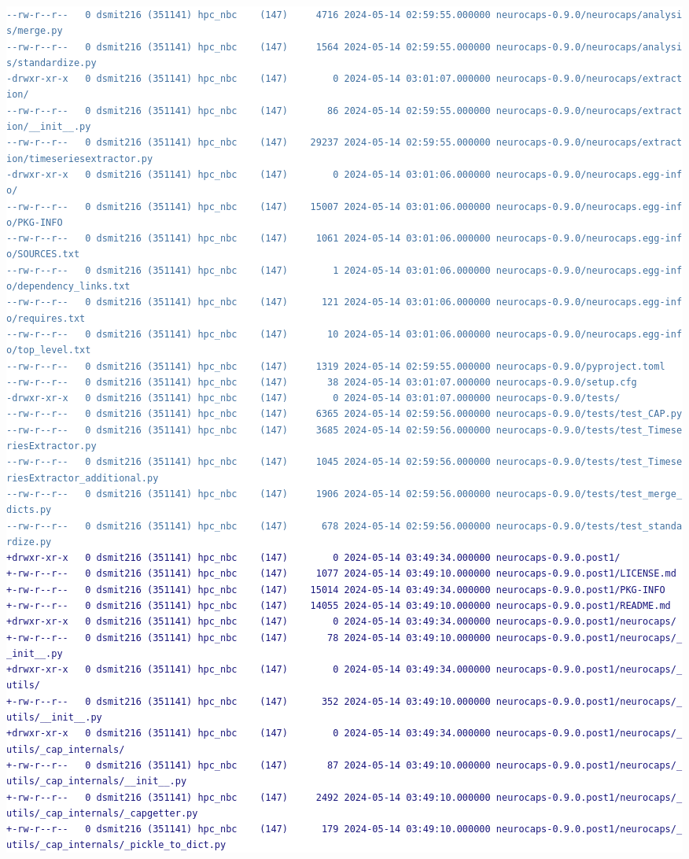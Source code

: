```diff
--rw-r--r--   0 dsmit216 (351141) hpc_nbc    (147)     4716 2024-05-14 02:59:55.000000 neurocaps-0.9.0/neurocaps/analysis/merge.py
--rw-r--r--   0 dsmit216 (351141) hpc_nbc    (147)     1564 2024-05-14 02:59:55.000000 neurocaps-0.9.0/neurocaps/analysis/standardize.py
-drwxr-xr-x   0 dsmit216 (351141) hpc_nbc    (147)        0 2024-05-14 03:01:07.000000 neurocaps-0.9.0/neurocaps/extraction/
--rw-r--r--   0 dsmit216 (351141) hpc_nbc    (147)       86 2024-05-14 02:59:55.000000 neurocaps-0.9.0/neurocaps/extraction/__init__.py
--rw-r--r--   0 dsmit216 (351141) hpc_nbc    (147)    29237 2024-05-14 02:59:55.000000 neurocaps-0.9.0/neurocaps/extraction/timeseriesextractor.py
-drwxr-xr-x   0 dsmit216 (351141) hpc_nbc    (147)        0 2024-05-14 03:01:06.000000 neurocaps-0.9.0/neurocaps.egg-info/
--rw-r--r--   0 dsmit216 (351141) hpc_nbc    (147)    15007 2024-05-14 03:01:06.000000 neurocaps-0.9.0/neurocaps.egg-info/PKG-INFO
--rw-r--r--   0 dsmit216 (351141) hpc_nbc    (147)     1061 2024-05-14 03:01:06.000000 neurocaps-0.9.0/neurocaps.egg-info/SOURCES.txt
--rw-r--r--   0 dsmit216 (351141) hpc_nbc    (147)        1 2024-05-14 03:01:06.000000 neurocaps-0.9.0/neurocaps.egg-info/dependency_links.txt
--rw-r--r--   0 dsmit216 (351141) hpc_nbc    (147)      121 2024-05-14 03:01:06.000000 neurocaps-0.9.0/neurocaps.egg-info/requires.txt
--rw-r--r--   0 dsmit216 (351141) hpc_nbc    (147)       10 2024-05-14 03:01:06.000000 neurocaps-0.9.0/neurocaps.egg-info/top_level.txt
--rw-r--r--   0 dsmit216 (351141) hpc_nbc    (147)     1319 2024-05-14 02:59:55.000000 neurocaps-0.9.0/pyproject.toml
--rw-r--r--   0 dsmit216 (351141) hpc_nbc    (147)       38 2024-05-14 03:01:07.000000 neurocaps-0.9.0/setup.cfg
-drwxr-xr-x   0 dsmit216 (351141) hpc_nbc    (147)        0 2024-05-14 03:01:07.000000 neurocaps-0.9.0/tests/
--rw-r--r--   0 dsmit216 (351141) hpc_nbc    (147)     6365 2024-05-14 02:59:56.000000 neurocaps-0.9.0/tests/test_CAP.py
--rw-r--r--   0 dsmit216 (351141) hpc_nbc    (147)     3685 2024-05-14 02:59:56.000000 neurocaps-0.9.0/tests/test_TimeseriesExtractor.py
--rw-r--r--   0 dsmit216 (351141) hpc_nbc    (147)     1045 2024-05-14 02:59:56.000000 neurocaps-0.9.0/tests/test_TimeseriesExtractor_additional.py
--rw-r--r--   0 dsmit216 (351141) hpc_nbc    (147)     1906 2024-05-14 02:59:56.000000 neurocaps-0.9.0/tests/test_merge_dicts.py
--rw-r--r--   0 dsmit216 (351141) hpc_nbc    (147)      678 2024-05-14 02:59:56.000000 neurocaps-0.9.0/tests/test_standardize.py
+drwxr-xr-x   0 dsmit216 (351141) hpc_nbc    (147)        0 2024-05-14 03:49:34.000000 neurocaps-0.9.0.post1/
+-rw-r--r--   0 dsmit216 (351141) hpc_nbc    (147)     1077 2024-05-14 03:49:10.000000 neurocaps-0.9.0.post1/LICENSE.md
+-rw-r--r--   0 dsmit216 (351141) hpc_nbc    (147)    15014 2024-05-14 03:49:34.000000 neurocaps-0.9.0.post1/PKG-INFO
+-rw-r--r--   0 dsmit216 (351141) hpc_nbc    (147)    14055 2024-05-14 03:49:10.000000 neurocaps-0.9.0.post1/README.md
+drwxr-xr-x   0 dsmit216 (351141) hpc_nbc    (147)        0 2024-05-14 03:49:34.000000 neurocaps-0.9.0.post1/neurocaps/
+-rw-r--r--   0 dsmit216 (351141) hpc_nbc    (147)       78 2024-05-14 03:49:10.000000 neurocaps-0.9.0.post1/neurocaps/__init__.py
+drwxr-xr-x   0 dsmit216 (351141) hpc_nbc    (147)        0 2024-05-14 03:49:34.000000 neurocaps-0.9.0.post1/neurocaps/_utils/
+-rw-r--r--   0 dsmit216 (351141) hpc_nbc    (147)      352 2024-05-14 03:49:10.000000 neurocaps-0.9.0.post1/neurocaps/_utils/__init__.py
+drwxr-xr-x   0 dsmit216 (351141) hpc_nbc    (147)        0 2024-05-14 03:49:34.000000 neurocaps-0.9.0.post1/neurocaps/_utils/_cap_internals/
+-rw-r--r--   0 dsmit216 (351141) hpc_nbc    (147)       87 2024-05-14 03:49:10.000000 neurocaps-0.9.0.post1/neurocaps/_utils/_cap_internals/__init__.py
+-rw-r--r--   0 dsmit216 (351141) hpc_nbc    (147)     2492 2024-05-14 03:49:10.000000 neurocaps-0.9.0.post1/neurocaps/_utils/_cap_internals/_capgetter.py
+-rw-r--r--   0 dsmit216 (351141) hpc_nbc    (147)      179 2024-05-14 03:49:10.000000 neurocaps-0.9.0.post1/neurocaps/_utils/_cap_internals/_pickle_to_dict.py
```